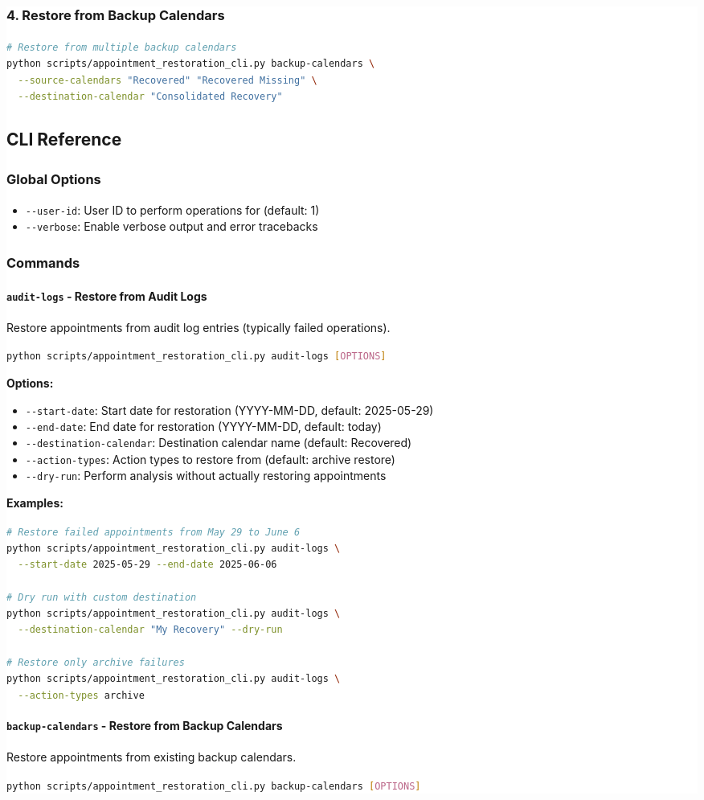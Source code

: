### 4. Restore from Backup Calendars

```bash
# Restore from multiple backup calendars
python scripts/appointment_restoration_cli.py backup-calendars \
  --source-calendars "Recovered" "Recovered Missing" \
  --destination-calendar "Consolidated Recovery"
```

## CLI Reference

### Global Options

- `--user-id`: User ID to perform operations for (default: 1)
- `--verbose`: Enable verbose output and error tracebacks

### Commands

#### `audit-logs` - Restore from Audit Logs

Restore appointments from audit log entries (typically failed operations).

```bash
python scripts/appointment_restoration_cli.py audit-logs [OPTIONS]
```

**Options:**
- `--start-date`: Start date for restoration (YYYY-MM-DD, default: 2025-05-29)
- `--end-date`: End date for restoration (YYYY-MM-DD, default: today)
- `--destination-calendar`: Destination calendar name (default: Recovered)
- `--action-types`: Action types to restore from (default: archive restore)
- `--dry-run`: Perform analysis without actually restoring appointments

**Examples:**
```bash
# Restore failed appointments from May 29 to June 6
python scripts/appointment_restoration_cli.py audit-logs \
  --start-date 2025-05-29 --end-date 2025-06-06

# Dry run with custom destination
python scripts/appointment_restoration_cli.py audit-logs \
  --destination-calendar "My Recovery" --dry-run

# Restore only archive failures
python scripts/appointment_restoration_cli.py audit-logs \
  --action-types archive
```

#### `backup-calendars` - Restore from Backup Calendars

Restore appointments from existing backup calendars.

```bash
python scripts/appointment_restoration_cli.py backup-calendars [OPTIONS]
```
